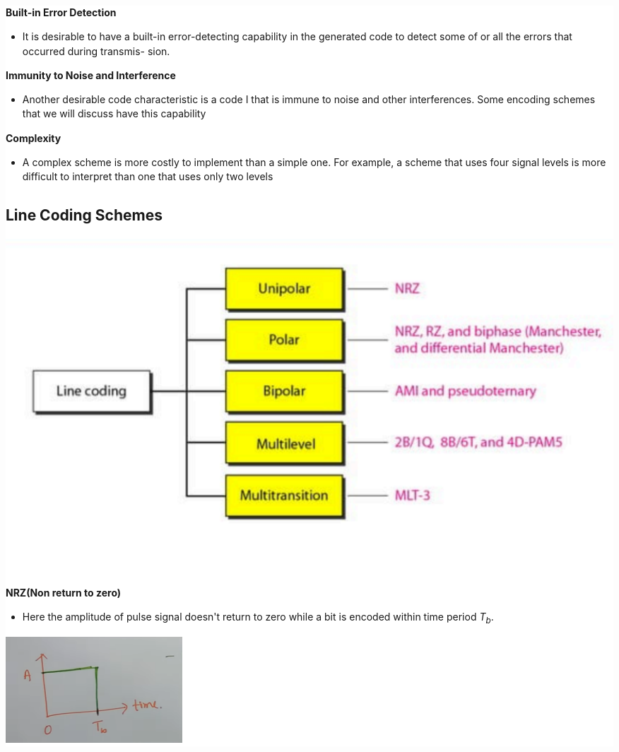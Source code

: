 **Built-in Error Detection**
- It is desirable to have a built-in error-detecting capability
in the generated code to detect some of or all the errors that occurred during transmis-
sion. 

**Immunity to Noise and Interference**
- Another desirable code characteristic is a code I
that is immune to noise and other interferences. Some encoding schemes that we will
discuss have this capability

**Complexity**
- A complex scheme is more costly to implement than a simple one. For
example, a scheme that uses four signal levels is more difficult to interpret than one that
uses only two levels

**Line Coding Schemes**
---
<img src="Images/Screenshot 2024-09-28 100531.png" width="" height="">

**NRZ(Non return to zero)**
- Here the amplitude of pulse signal doesn't return to zero while a bit is encoded within time period $T_b$.

<img src="Images/Screenshot 2024-09-28 094332.png" width="250" height="">
